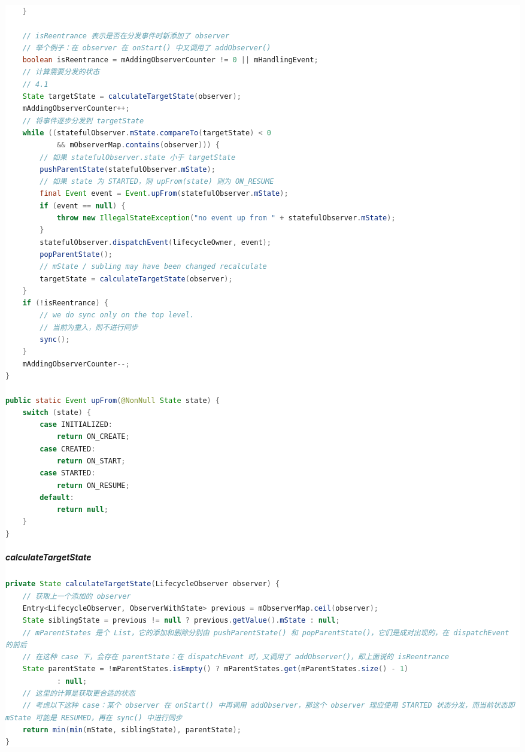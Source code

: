 ```java
    }                                                                           
    
    // isReentrance 表示是否在分发事件时新添加了 observer
    // 举个例子：在 observer 在 onStart() 中又调用了 addObserver()
    boolean isReentrance = mAddingObserverCounter != 0 || mHandlingEvent; 
    // 计算需要分发的状态
    // 4.1
    State targetState = calculateTargetState(observer);                           
    mAddingObserverCounter++; 
    // 将事件逐步分发到 targetState
    while ((statefulObserver.mState.compareTo(targetState) < 0                   
            && mObserverMap.contains(observer))) {
        // 如果 statefulObserver.state 小于 targetState
        pushParentState(statefulObserver.mState);
        // 如果 state 为 STARTED，则 upFrom(state) 则为 ON_RESUME
        final Event event = Event.upFrom(statefulObserver.mState);
        if (event == null) {
            throw new IllegalStateException("no event up from " + statefulObserver.mState);
        }        
        statefulObserver.dispatchEvent(lifecycleOwner, event); 
        popParentState();                                                         
        // mState / subling may have been changed recalculate                     
        targetState = calculateTargetState(observer);                             
    }                                                                                 
    if (!isReentrance) {                                                         
        // we do sync only on the top level.
        // 当前为重入，则不进行同步
        sync();                                                                   
    }                                                                             
    mAddingObserverCounter--;                                                     
}

public static Event upFrom(@NonNull State state) {
    switch (state) {
        case INITIALIZED:
            return ON_CREATE;
        case CREATED:
            return ON_START;
        case STARTED:
            return ON_RESUME;
        default:
            return null;
    }
}                                                                   
```

##### calculateTargetState

```java
private State calculateTargetState(LifecycleObserver observer) {
    // 获取上一个添加的 observer
    Entry<LifecycleObserver, ObserverWithState> previous = mObserverMap.ceil(observer);       
    State siblingState = previous != null ? previous.getValue().mState : null;
    // mParentStates 是个 List，它的添加和删除分别由 pushParentState() 和 popParentState()，它们是成对出现的，在 dispatchEvent 的前后
    // 在这种 case 下，会存在 parentState：在 dispatchEvent 时，又调用了 addObserver()，即上面说的 isReentrance
    State parentState = !mParentStates.isEmpty() ? mParentStates.get(mParentStates.size() - 1)
            : null;
    // 这里的计算是获取更合适的状态
    // 考虑以下这种 case：某个 observer 在 onStart() 中再调用 addObserver，那这个 observer 理应使用 STARTED 状态分发，而当前状态即 mState 可能是 RESUMED，再在 sync() 中进行同步
    return min(min(mState, siblingState), parentState);                           
}
```